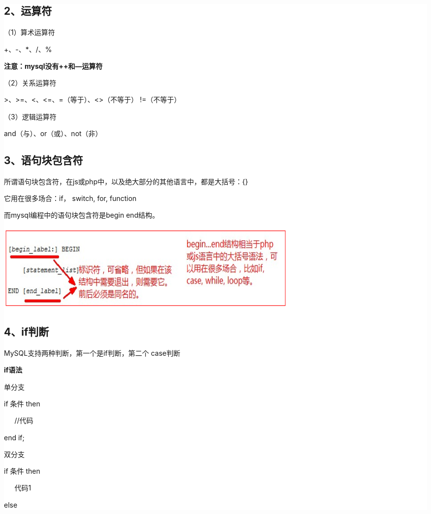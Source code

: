 ## <a name="_toc459046540"></a><a name="_toc531966776"></a>**2、运算符** 
（1）算术运算符

+、-、\*、/、% 

**注意：mysql没有++和—运算符** 

（2）关系运算符

\>、>=、<、<=、=（等于）、<>（不等于） !=（不等于）

（3）逻辑运算符

and（与）、or（或）、not（非）
## <a name="_toc459046541"></a><a name="_toc531966777"></a>**3、语句块包含符** 
所谓语句块包含符，在js或php中，以及绝大部分的其他语言中，都是大括号：{} 

它用在很多场合：if， switch,  for,  function 

而mysql编程中的语句块包含符是begin   end结构。

![](Aspose.Words.b354bf3f-c3fe-4166-9822-f723517b69cc.081.png)


## <a name="_toc459046542"></a><a name="_toc531966778"></a>**4、if判断** 
MySQL支持两种判断，第一个是if判断，第二个 case判断 

**if语法** 

单分支

if 条件 then 

`	`//代码

end if; 

双分支

if 条件 then 

`	`代码1 

else 
